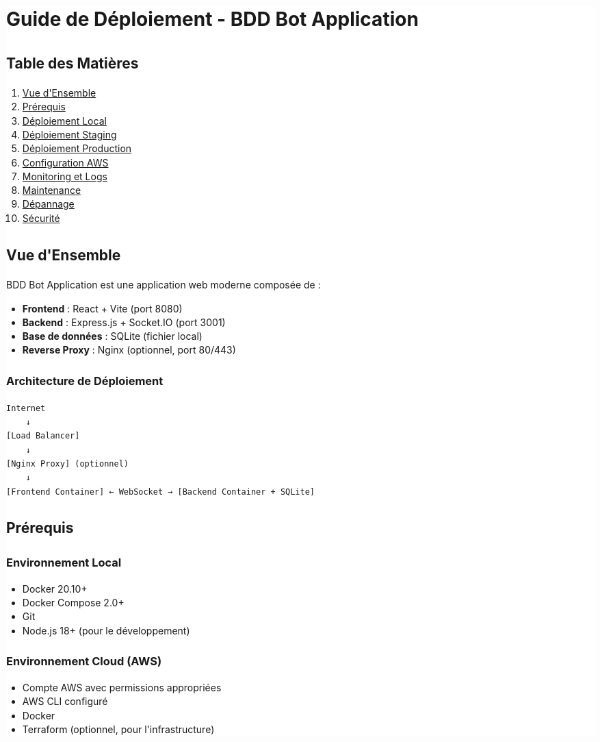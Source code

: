 # Guide de Déploiement - BDD Bot Application

## Table des Matières

1. [Vue d'Ensemble](#vue-densemble)
2. [Prérequis](#prérequis)
3. [Déploiement Local](#déploiement-local)
4. [Déploiement Staging](#déploiement-staging)
5. [Déploiement Production](#déploiement-production)
6. [Configuration AWS](#configuration-aws)
7. [Monitoring et Logs](#monitoring-et-logs)
8. [Maintenance](#maintenance)
9. [Dépannage](#dépannage)
10. [Sécurité](#sécurité)

## Vue d'Ensemble

BDD Bot Application est une application web moderne composée de :
- **Frontend** : React + Vite (port 8080)
- **Backend** : Express.js + Socket.IO (port 3001)
- **Base de données** : SQLite (fichier local)
- **Reverse Proxy** : Nginx (optionnel, port 80/443)

### Architecture de Déploiement

```
Internet
    ↓
[Load Balancer]
    ↓
[Nginx Proxy] (optionnel)
    ↓
[Frontend Container] ← WebSocket → [Backend Container + SQLite]
```

## Prérequis

### Environnement Local
- Docker 20.10+
- Docker Compose 2.0+
- Git
- Node.js 18+ (pour le développement)

### Environnement Cloud (AWS)
- Compte AWS avec permissions appropriées
- AWS CLI configuré
- Docker
- Terraform (optionnel, pour l'infrastructure)
